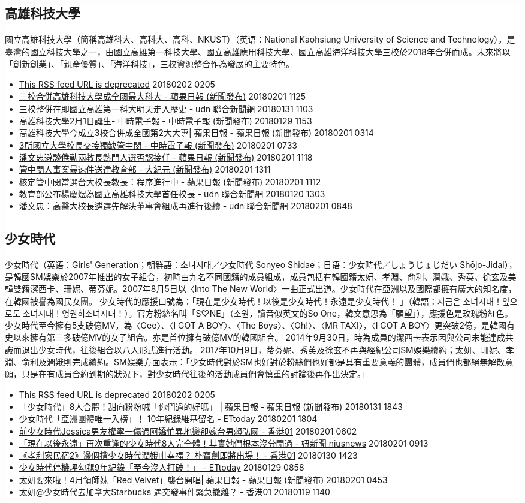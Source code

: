 ## 高雄科技大學

國立高雄科技大學（簡稱高雄科大、高科大、高科、NKUST）（英语：National Kaohsiung University of Science and Technology），是臺灣的國立科技大學之一，由國立高雄第一科技大學、國立高雄應用科技大學、國立高雄海洋科技大學三校於2018年合併而成。未來將以「創新創業」、「親產優質」、「海洋科技」，三校資源整合作為發展的主要特色。
- [This RSS feed URL is deprecated](0 "This RSS feed URL is deprecated") 20180202 0205
- [三校合併高雄科技大學成全國最大科大 - 蘋果日報 (新聞發布)](https://tw.appledaily.com/new/realtime/20180201/1290326/ "三校合併高雄科技大學成全國最大科大 - 蘋果日報 (新聞發布)") 20180201 1125
- [三校整併在即國立高雄第一科大明天走入歷史 - udn 聯合新聞網](https://udn.com/news/story/7327/2960694 "三校整併在即國立高雄第一科大明天走入歷史 - udn 聯合新聞網") 20180131 1103
- [高雄科技大學2月1日誕生- 中時電子報 - 中時電子報 (新聞發布)](http://www.chinatimes.com/realtimenews/20180129003705-260405 "高雄科技大學2月1日誕生- 中時電子報 - 中時電子報 (新聞發布)") 20180129 1153
- [高雄科技大學今成立3校合併成全國第2大大專| 蘋果日報 - 蘋果日報 (新聞發布)](https://tw.appledaily.com/new/realtime/20180201/1289909 "高雄科技大學今成立3校合併成全國第2大大專| 蘋果日報 - 蘋果日報 (新聞發布)") 20180201 0314
- [3所國立大學校長交接獨缺管中閔 - 中時電子報 (新聞發布)](http://www.chinatimes.com/realtimenews/20180201002926-260405 "3所國立大學校長交接獨缺管中閔 - 中時電子報 (新聞發布)") 20180201 0733
- [潘文忠避談倦勤兩教長熱門人選否認接任 - 蘋果日報 (新聞發布)](https://tw.appledaily.com/new/realtime/20180201/1290367/ "潘文忠避談倦勤兩教長熱門人選否認接任 - 蘋果日報 (新聞發布)") 20180201 1118
- [管中閔人事案最速件送達教育部 - 大紀元 (新聞發布)](http://www.epochtimes.com/b5/18/2/1/n10106325.htm "管中閔人事案最速件送達教育部 - 大紀元 (新聞發布)") 20180201 1311
- [核定管中閔當選台大校長教長：程序進行中 - 蘋果日報 (新聞發布)](https://tw.appledaily.com/new/realtime/20180201/1290228/ "核定管中閔當選台大校長教長：程序進行中 - 蘋果日報 (新聞發布)") 20180201 1112
- [教育部公布楊慶煜為國立高雄科技大學首任校長 - udn 聯合新聞網](https://udn.com/news/story/6929/2941125 "教育部公布楊慶煜為國立高雄科技大學首任校長 - udn 聯合新聞網") 20180120 1303
- [潘文忠：高醫大校長遴選先解決董事會組成再進行後續 - udn 聯合新聞網](https://udn.com/news/story/7266/2962533 "潘文忠：高醫大校長遴選先解決董事會組成再進行後續 - udn 聯合新聞網") 20180201 0848

## 少女時代

少女時代（英语：Girls' Generation；朝鮮語：소녀시대／少女時代 Sonyeo Shidae；日语：少女時代／しょうじょじだい Shōjo-Jidai），是韓國SM娛樂於2007年推出的女子組合，初時由九名不同國籍的成員組成，成員包括有韓國籍太妍、孝淵、俞利、潤娥、秀英、徐玄及美韓雙籍潔西卡、珊妮、蒂芬妮。2007年8月5日以〈Into The New World〉一曲正式出道。少女時代在亞洲以及國際都擁有廣大的知名度，在韓國被譽為國民女團。 少女時代的應援口號為：「現在是少女時代！以後是少女時代！永遠是少女時代！ 」（韓語：지금은 소녀시대！앞으로도 소녀시대！영원히소녀시대！）。官方粉絲名叫「S♡NE」（소원，讀音似英文的So One，韓文意思為「願望」），應援色是玫瑰粉紅色。
少女時代至今擁有5支破億MV，為〈Gee〉、〈I GOT A BOY〉、〈The Boys〉、〈Oh!〉、〈MR TAXI〉，〈I GOT A BOY〉更突破2億，是韓國有史以來擁有第三多破億MV的女子組合。亦是首位擁有破億MV的韓國組合。
2014年9月30日，時為成員的潔西卡表示因與公司未能達成共識而退出少女時代，往後組合以八人形式進行活動。
2017年10月9日，蒂芬妮、秀英及徐玄不再與經紀公司SM娛樂續約；太妍、珊妮、孝淵、俞利及潤娥則完成續約。SM娛樂方面表示：「少女時代對於SM也好對於粉絲們也好都是具有重要意義的團體，成員們也都絕無解散意願，只是在有成員合約到期的狀況下，對少女時代往後的活動成員們會慎重的討論後再作出決定。」


- [This RSS feed URL is deprecated](0 "This RSS feed URL is deprecated") 20180202 0205
- [「少女時代」8人合體！甜向粉粉喊「你們過的好嗎」 | 蘋果日報 - 蘋果日報 (新聞發布)](https://tw.appledaily.com/new/realtime/20180131/1289686/ "「少女時代」8人合體！甜向粉粉喊「你們過的好嗎」 | 蘋果日報 - 蘋果日報 (新聞發布)") 20180131 1843
- [少女時代「亞洲團體唯一入榜」！ 10年紀錄維基留名 - ETtoday](https://star.ettoday.net/news/1105476 "少女時代「亞洲團體唯一入榜」！ 10年紀錄維基留名 - ETtoday") 20180201 1804
- [前少女時代Jessica男友權寧一傷過阿嬌怕異地戀卻嫁台男賴弘國 - 香港01](https://www.hk01.com/%E9%9F%93%E8%BF%B7/155906/%E5%89%8D%E5%B0%91%E5%A5%B3%E6%99%82%E4%BB%A3Jessica%E7%94%B7%E5%8F%8B%E6%AC%8A%E5%AF%A7%E4%B8%80%E5%82%B7%E9%81%8E%E9%98%BF%E5%AC%8C-%E6%80%95%E7%95%B0%E5%9C%B0%E6%88%80%E5%8D%BB%E5%AB%81%E5%8F%B0%E7%94%B7%E8%B3%B4%E5%BC%98%E5%9C%8B "前少女時代Jessica男友權寧一傷過阿嬌怕異地戀卻嫁台男賴弘國 - 香港01") 20180201 0602
- [「現在以後永遠」再次重逢的少女時代8人完全體！其實她們根本沒分開過 - 妞新聞 niusnews](https://www.niusnews.com/=P1bmmmb2 "「現在以後永遠」再次重逢的少女時代8人完全體！其實她們根本沒分開過 - 妞新聞 niusnews") 20180201 0913
- [《孝利家民宿2》邊個揹少女時代潤娥咁幸福？ 朴寶劍即將出場！ - 香港01](https://www.hk01.com/%E9%9F%93%E8%BF%B7/155084/-%E5%AD%9D%E5%88%A9%E5%AE%B6%E6%B0%91%E5%AE%BF2-%E9%82%8A%E5%80%8B%E6%8F%B9%E5%B0%91%E5%A5%B3%E6%99%82%E4%BB%A3%E6%BD%A4%E5%A8%A5%E5%92%81%E5%B9%B8%E7%A6%8F-%E6%9C%B4%E5%AF%B6%E5%8A%8D%E5%8D%B3%E5%B0%87%E5%87%BA%E5%A0%B4- "《孝利家民宿2》邊個揹少女時代潤娥咁幸福？ 朴寶劍即將出場！ - 香港01") 20180130 1423
- [少女時代停機坪勾腿9年紀錄「至今沒人打破！」 - ETtoday](https://star.ettoday.net/news/1102960 "少女時代停機坪勾腿9年紀錄「至今沒人打破！」 - ETtoday") 20180129 0858
- [太妍要來啦！4月領師妹「Red Velvet」襲台開唱| 蘋果日報 - 蘋果日報 (新聞發布)](https://tw.appledaily.com/new/realtime/20180201/1289980/ "太妍要來啦！4月領師妹「Red Velvet」襲台開唱| 蘋果日報 - 蘋果日報 (新聞發布)") 20180201 0453
- [太妍@少女時代去加拿大Starbucks 遇突發事件緊急撤離？ - 香港01](https://www.hk01.com/%E9%9F%93%E8%BF%B7/151303/%E5%A4%AA%E5%A6%8D-%E5%B0%91%E5%A5%B3%E6%99%82%E4%BB%A3%E5%8E%BB%E5%8A%A0%E6%8B%BF%E5%A4%A7Starbucks-%E9%81%87%E7%AA%81%E7%99%BC%E4%BA%8B%E4%BB%B6%E7%B7%8A%E6%80%A5%E6%92%A4%E9%9B%A2- "太妍@少女時代去加拿大Starbucks 遇突發事件緊急撤離？ - 香港01") 20180119 1140